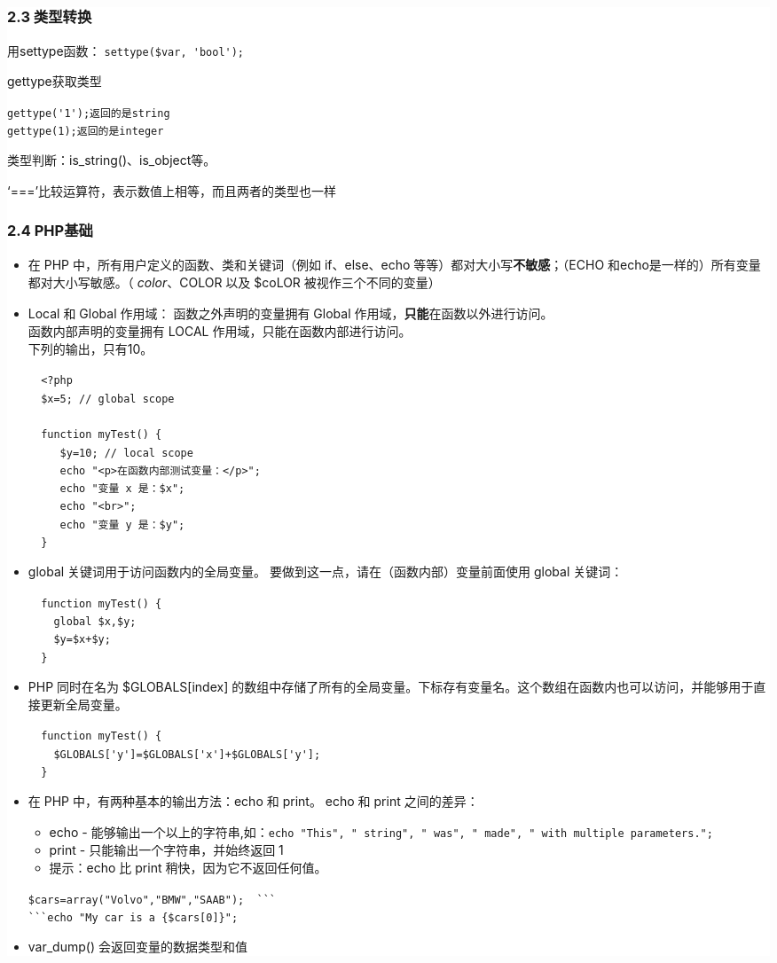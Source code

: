 ### 2.3 类型转换
用settype函数：
	`settype($var, 'bool');`

gettype获取类型

	gettype('1');返回的是string 
	gettype(1);返回的是integer 	

类型判断：is_string()、is_object等。

‘===’比较运算符，表示数值上相等，而且两者的类型也一样

### 2.4 PHP基础
- 在 PHP 中，所有用户定义的函数、类和关键词（例如 if、else、echo 等等）都对大小写**不敏感**；（ECHO  和echo是一样的）所有变量都对大小写敏感。（ $color、$COLOR 以及 $coLOR 被视作三个不同的变量）
- Local 和 Global 作用域：
函数之外声明的变量拥有 Global 作用域，**只能**在函数以外进行访问。  
函数内部声明的变量拥有 LOCAL 作用域，只能在函数内部进行访问。  
下列的输出，只有10。

		<?php
		$x=5; // global scope
		  
		function myTest() {
		   $y=10; // local scope
		   echo "<p>在函数内部测试变量：</p>";
		   echo "变量 x 是：$x";
		   echo "<br>";
		   echo "变量 y 是：$y";
		} 
- global 关键词用于访问函数内的全局变量。
要做到这一点，请在（函数内部）变量前面使用 global 关键词：

		function myTest() {
		  global $x,$y;
		  $y=$x+$y;
		}
- PHP 同时在名为 $GLOBALS[index] 的数组中存储了所有的全局变量。下标存有变量名。这个数组在函数内也可以访问，并能够用于直接更新全局变量。

		function myTest() {
		  $GLOBALS['y']=$GLOBALS['x']+$GLOBALS['y'];
		} 
- 在 PHP 中，有两种基本的输出方法：echo 和 print。
  echo 和 print 之间的差异：
	- echo - 能够输出一个以上的字符串,如：`echo "This", " string", " was", " made", " with multiple parameters.";`
	- print - 只能输出一个字符串，并始终返回 1
	- 提示：echo 比 print 稍快，因为它不返回任何值。
	
	```
	$cars=array("Volvo","BMW","SAAB");  ```
	```echo "My car is a {$cars[0]}";	
	```
-  var_dump() 会返回变量的数据类型和值
